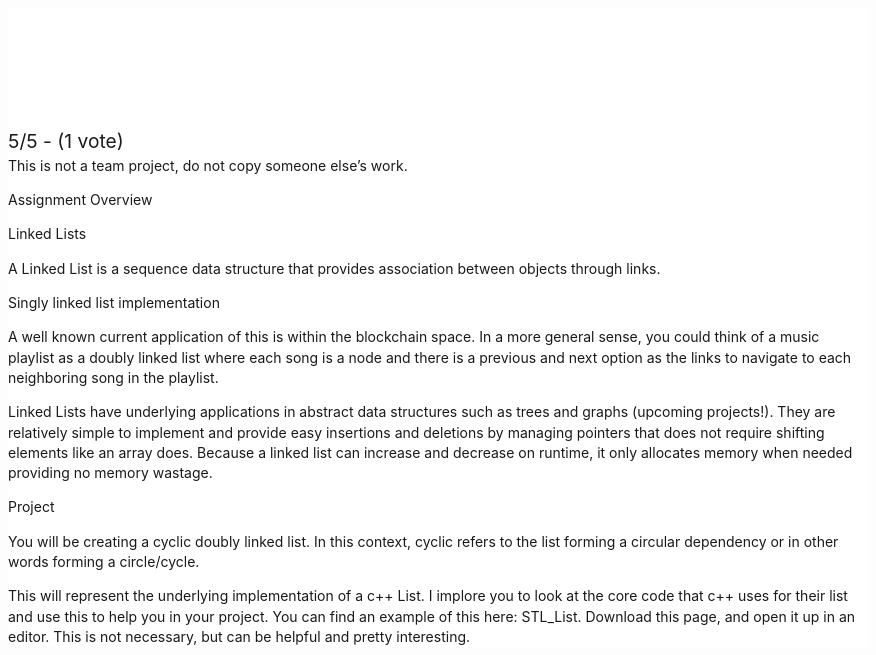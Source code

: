 <div class="kksr-stars-active" style="width: 138px;">
            <div class="kksr-star" style="padding-right: 4px">


<div class="kksr-icon" style="width: 24px; height: 24px;"></div>
        </div>
            <div class="kksr-star" style="padding-right: 4px">


<div class="kksr-icon" style="width: 24px; height: 24px;"></div>
        </div>
            <div class="kksr-star" style="padding-right: 4px">


<div class="kksr-icon" style="width: 24px; height: 24px;"></div>
        </div>
            <div class="kksr-star" style="padding-right: 4px">


<div class="kksr-icon" style="width: 24px; height: 24px;"></div>
        </div>
            <div class="kksr-star" style="padding-right: 4px">


<div class="kksr-icon" style="width: 24px; height: 24px;"></div>
        </div>
    </div>
</div>


<div class="kksr-legend" style="font-size: 19.2px;">
            5/5 - (1 vote)    </div>
    </div>
This is not a team project, do not copy someone else’s work.

Assignment Overview

Linked Lists

A Linked List is a sequence data structure that provides association between objects through links.

Singly linked list implementation

A well known current application of this is within the blockchain space. In a more general sense, you could think of a music playlist as a doubly linked list where each song is a node and there is a previous and next option as the links to navigate to each neighboring song in the playlist.

Linked Lists have underlying applications in abstract data structures such as trees and graphs (upcoming projects!). They are relatively simple to implement and provide easy insertions and deletions by managing pointers that does not require shifting elements like an array does. Because a linked list can increase and decrease on runtime, it only allocates memory when needed providing no memory wastage.

Project

You will be creating a cyclic doubly linked list. In this context, cyclic refers to the list forming a circular dependency or in other words forming a circle/cycle.

This will represent the underlying implementation of a c++ List. I implore you to look at the core code that c++ uses for their list and use this to help you in your project. You can find an example of this here: STL_List. Download this page, and open it up in an editor. This is not necessary, but can be helpful and pretty interesting.
